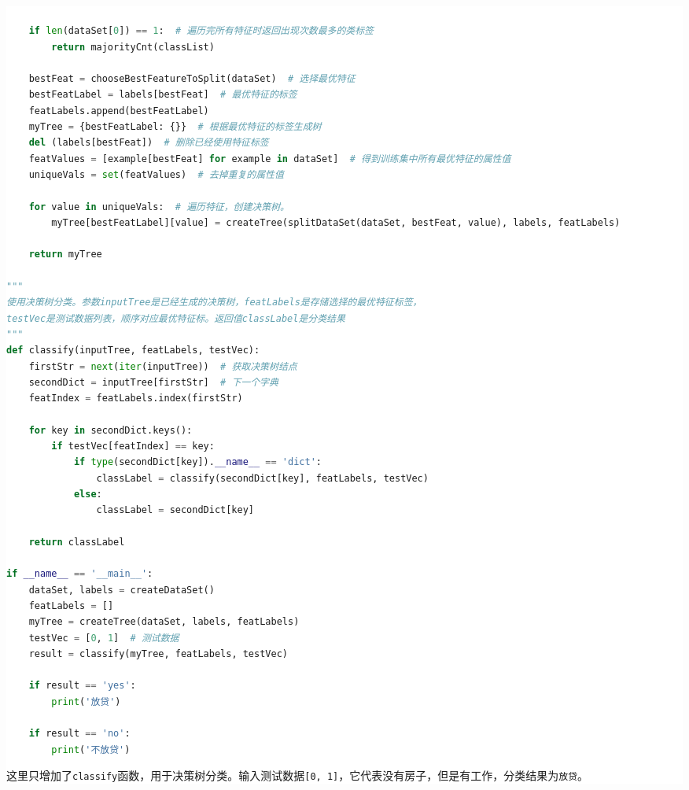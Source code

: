 ``` python

    if len(dataSet[0]) == 1:  # 遍历完所有特征时返回出现次数最多的类标签
        return majorityCnt(classList)

    bestFeat = chooseBestFeatureToSplit(dataSet)  # 选择最优特征
    bestFeatLabel = labels[bestFeat]  # 最优特征的标签
    featLabels.append(bestFeatLabel)
    myTree = {bestFeatLabel: {}}  # 根据最优特征的标签生成树
    del (labels[bestFeat])  # 删除已经使用特征标签
    featValues = [example[bestFeat] for example in dataSet]  # 得到训练集中所有最优特征的属性值
    uniqueVals = set(featValues)  # 去掉重复的属性值

    for value in uniqueVals:  # 遍历特征，创建决策树。
        myTree[bestFeatLabel][value] = createTree(splitDataSet(dataSet, bestFeat, value), labels, featLabels)

    return myTree
​
"""
使用决策树分类。参数inputTree是已经生成的决策树，featLabels是存储选择的最优特征标签，
testVec是测试数据列表，顺序对应最优特征标。返回值classLabel是分类结果
"""
def classify(inputTree, featLabels, testVec):
    firstStr = next(iter(inputTree))  # 获取决策树结点
    secondDict = inputTree[firstStr]  # 下一个字典
    featIndex = featLabels.index(firstStr)

    for key in secondDict.keys():
        if testVec[featIndex] == key:
            if type(secondDict[key]).__name__ == 'dict':
                classLabel = classify(secondDict[key], featLabels, testVec)
            else:
                classLabel = secondDict[key]

    return classLabel
​
if __name__ == '__main__':
    dataSet, labels = createDataSet()
    featLabels = []
    myTree = createTree(dataSet, labels, featLabels)
    testVec = [0, 1]  # 测试数据
    result = classify(myTree, featLabels, testVec)

    if result == 'yes':
        print('放贷')

    if result == 'no':
        print('不放贷')
```

这里只增加了`classify`函数，用于决策树分类。输入测试数据`[0, 1]`，它代表没有房子，但是有工作，分类结果为`放贷`。
